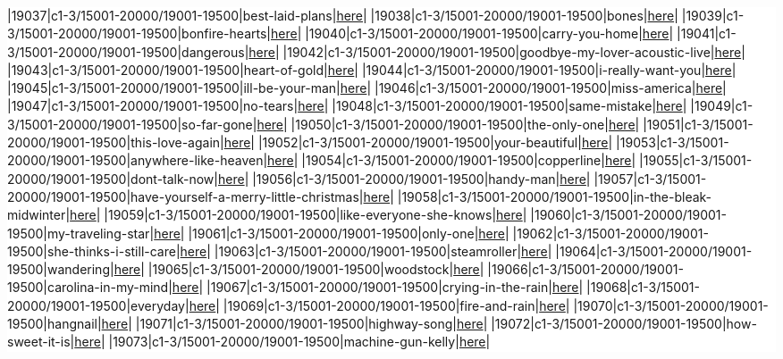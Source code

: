 |19037|c1-3/15001-20000/19001-19500|best-laid-plans|[here](https://cdn.jsdelivr.net/gh/guitarchord/c1-3/15001-20000/19001-19500/best-laid-plans.webp)|
|19038|c1-3/15001-20000/19001-19500|bones|[here](https://cdn.jsdelivr.net/gh/guitarchord/c1-3/15001-20000/19001-19500/bones.webp)|
|19039|c1-3/15001-20000/19001-19500|bonfire-hearts|[here](https://cdn.jsdelivr.net/gh/guitarchord/c1-3/15001-20000/19001-19500/bonfire-hearts.webp)|
|19040|c1-3/15001-20000/19001-19500|carry-you-home|[here](https://cdn.jsdelivr.net/gh/guitarchord/c1-3/15001-20000/19001-19500/carry-you-home.webp)|
|19041|c1-3/15001-20000/19001-19500|dangerous|[here](https://cdn.jsdelivr.net/gh/guitarchord/c1-3/15001-20000/19001-19500/dangerous.webp)|
|19042|c1-3/15001-20000/19001-19500|goodbye-my-lover-acoustic-live|[here](https://cdn.jsdelivr.net/gh/guitarchord/c1-3/15001-20000/19001-19500/goodbye-my-lover-acoustic-live.webp)|
|19043|c1-3/15001-20000/19001-19500|heart-of-gold|[here](https://cdn.jsdelivr.net/gh/guitarchord/c1-3/15001-20000/19001-19500/heart-of-gold.webp)|
|19044|c1-3/15001-20000/19001-19500|i-really-want-you|[here](https://cdn.jsdelivr.net/gh/guitarchord/c1-3/15001-20000/19001-19500/i-really-want-you.webp)|
|19045|c1-3/15001-20000/19001-19500|ill-be-your-man|[here](https://cdn.jsdelivr.net/gh/guitarchord/c1-3/15001-20000/19001-19500/ill-be-your-man.webp)|
|19046|c1-3/15001-20000/19001-19500|miss-america|[here](https://cdn.jsdelivr.net/gh/guitarchord/c1-3/15001-20000/19001-19500/miss-america.webp)|
|19047|c1-3/15001-20000/19001-19500|no-tears|[here](https://cdn.jsdelivr.net/gh/guitarchord/c1-3/15001-20000/19001-19500/no-tears.webp)|
|19048|c1-3/15001-20000/19001-19500|same-mistake|[here](https://cdn.jsdelivr.net/gh/guitarchord/c1-3/15001-20000/19001-19500/same-mistake.webp)|
|19049|c1-3/15001-20000/19001-19500|so-far-gone|[here](https://cdn.jsdelivr.net/gh/guitarchord/c1-3/15001-20000/19001-19500/so-far-gone.webp)|
|19050|c1-3/15001-20000/19001-19500|the-only-one|[here](https://cdn.jsdelivr.net/gh/guitarchord/c1-3/15001-20000/19001-19500/the-only-one.webp)|
|19051|c1-3/15001-20000/19001-19500|this-love-again|[here](https://cdn.jsdelivr.net/gh/guitarchord/c1-3/15001-20000/19001-19500/this-love-again.webp)|
|19052|c1-3/15001-20000/19001-19500|your-beautiful|[here](https://cdn.jsdelivr.net/gh/guitarchord/c1-3/15001-20000/19001-19500/your-beautiful.webp)|
|19053|c1-3/15001-20000/19001-19500|anywhere-like-heaven|[here](https://cdn.jsdelivr.net/gh/guitarchord/c1-3/15001-20000/19001-19500/anywhere-like-heaven.webp)|
|19054|c1-3/15001-20000/19001-19500|copperline|[here](https://cdn.jsdelivr.net/gh/guitarchord/c1-3/15001-20000/19001-19500/copperline.webp)|
|19055|c1-3/15001-20000/19001-19500|dont-talk-now|[here](https://cdn.jsdelivr.net/gh/guitarchord/c1-3/15001-20000/19001-19500/dont-talk-now.webp)|
|19056|c1-3/15001-20000/19001-19500|handy-man|[here](https://cdn.jsdelivr.net/gh/guitarchord/c1-3/15001-20000/19001-19500/handy-man.webp)|
|19057|c1-3/15001-20000/19001-19500|have-yourself-a-merry-little-christmas|[here](https://cdn.jsdelivr.net/gh/guitarchord/c1-3/15001-20000/19001-19500/have-yourself-a-merry-little-christmas.webp)|
|19058|c1-3/15001-20000/19001-19500|in-the-bleak-midwinter|[here](https://cdn.jsdelivr.net/gh/guitarchord/c1-3/15001-20000/19001-19500/in-the-bleak-midwinter.webp)|
|19059|c1-3/15001-20000/19001-19500|like-everyone-she-knows|[here](https://cdn.jsdelivr.net/gh/guitarchord/c1-3/15001-20000/19001-19500/like-everyone-she-knows.webp)|
|19060|c1-3/15001-20000/19001-19500|my-traveling-star|[here](https://cdn.jsdelivr.net/gh/guitarchord/c1-3/15001-20000/19001-19500/my-traveling-star.webp)|
|19061|c1-3/15001-20000/19001-19500|only-one|[here](https://cdn.jsdelivr.net/gh/guitarchord/c1-3/15001-20000/19001-19500/only-one.webp)|
|19062|c1-3/15001-20000/19001-19500|she-thinks-i-still-care|[here](https://cdn.jsdelivr.net/gh/guitarchord/c1-3/15001-20000/19001-19500/she-thinks-i-still-care.webp)|
|19063|c1-3/15001-20000/19001-19500|steamroller|[here](https://cdn.jsdelivr.net/gh/guitarchord/c1-3/15001-20000/19001-19500/steamroller.webp)|
|19064|c1-3/15001-20000/19001-19500|wandering|[here](https://cdn.jsdelivr.net/gh/guitarchord/c1-3/15001-20000/19001-19500/wandering.webp)|
|19065|c1-3/15001-20000/19001-19500|woodstock|[here](https://cdn.jsdelivr.net/gh/guitarchord/c1-3/15001-20000/19001-19500/woodstock.webp)|
|19066|c1-3/15001-20000/19001-19500|carolina-in-my-mind|[here](https://cdn.jsdelivr.net/gh/guitarchord/c1-3/15001-20000/19001-19500/carolina-in-my-mind.webp)|
|19067|c1-3/15001-20000/19001-19500|crying-in-the-rain|[here](https://cdn.jsdelivr.net/gh/guitarchord/c1-3/15001-20000/19001-19500/crying-in-the-rain.webp)|
|19068|c1-3/15001-20000/19001-19500|everyday|[here](https://cdn.jsdelivr.net/gh/guitarchord/c1-3/15001-20000/19001-19500/everyday.webp)|
|19069|c1-3/15001-20000/19001-19500|fire-and-rain|[here](https://cdn.jsdelivr.net/gh/guitarchord/c1-3/15001-20000/19001-19500/fire-and-rain.webp)|
|19070|c1-3/15001-20000/19001-19500|hangnail|[here](https://cdn.jsdelivr.net/gh/guitarchord/c1-3/15001-20000/19001-19500/hangnail.webp)|
|19071|c1-3/15001-20000/19001-19500|highway-song|[here](https://cdn.jsdelivr.net/gh/guitarchord/c1-3/15001-20000/19001-19500/highway-song.webp)|
|19072|c1-3/15001-20000/19001-19500|how-sweet-it-is|[here](https://cdn.jsdelivr.net/gh/guitarchord/c1-3/15001-20000/19001-19500/how-sweet-it-is.webp)|
|19073|c1-3/15001-20000/19001-19500|machine-gun-kelly|[here](https://cdn.jsdelivr.net/gh/guitarchord/c1-3/15001-20000/19001-19500/machine-gun-kelly.webp)|